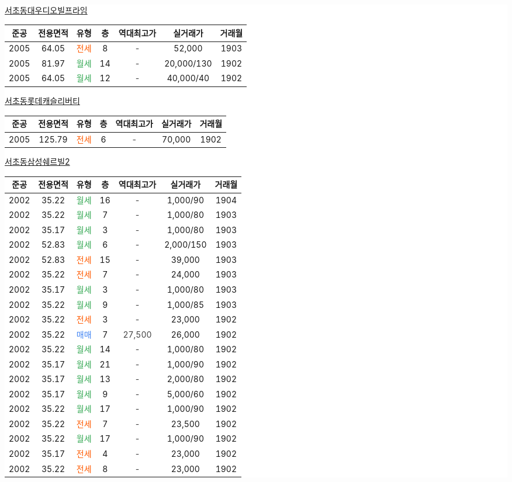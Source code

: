 
[서초동대우디오빌프라임](https://search.naver.com/search.naver?query=%EC%84%9C%EC%9A%B8%ED%8A%B9%EB%B3%84%EC%8B%9C+%EC%84%9C%EC%B4%88%EA%B5%AC+%EC%84%9C%EC%B4%88%EB%8F%99+%EC%84%9C%EC%B4%88%EB%8F%99%EB%8C%80%EC%9A%B0%EB%94%94%EC%98%A4%EB%B9%8C%ED%94%84%EB%9D%BC%EC%9E%84)

|준공|전용면적|유형|층|역대최고가|실거래가|거래월|
|:---:|:---:|:---:|:---:|:---:|:---:|:---:|
|2005|64.05|<span style="color:#ff5a00">전세</span>|8|<span style="color:#444444">-</span>|52,000|1903|
|2005|81.97|<span style="color:#34a853">월세</span>|14|<span style="color:#444444">-</span>|20,000/130|1902|
|2005|64.05|<span style="color:#34a853">월세</span>|12|<span style="color:#444444">-</span>|40,000/40|1902|

[서초동롯데캐슬리버티](https://search.naver.com/search.naver?query=%EC%84%9C%EC%9A%B8%ED%8A%B9%EB%B3%84%EC%8B%9C+%EC%84%9C%EC%B4%88%EA%B5%AC+%EC%84%9C%EC%B4%88%EB%8F%99+%EC%84%9C%EC%B4%88%EB%8F%99%EB%A1%AF%EB%8D%B0%EC%BA%90%EC%8A%AC%EB%A6%AC%EB%B2%84%ED%8B%B0)

|준공|전용면적|유형|층|역대최고가|실거래가|거래월|
|:---:|:---:|:---:|:---:|:---:|:---:|:---:|
|2005|125.79|<span style="color:#ff5a00">전세</span>|6|<span style="color:#444444">-</span>|70,000|1902|

[서초동삼성쉐르빌2](https://search.naver.com/search.naver?query=%EC%84%9C%EC%9A%B8%ED%8A%B9%EB%B3%84%EC%8B%9C+%EC%84%9C%EC%B4%88%EA%B5%AC+%EC%84%9C%EC%B4%88%EB%8F%99+%EC%84%9C%EC%B4%88%EB%8F%99%EC%82%BC%EC%84%B1%EC%89%90%EB%A5%B4%EB%B9%8C2)

|준공|전용면적|유형|층|역대최고가|실거래가|거래월|
|:---:|:---:|:---:|:---:|:---:|:---:|:---:|
|2002|35.22|<span style="color:#34a853">월세</span>|16|<span style="color:#444444">-</span>|1,000/90|1904|
|2002|35.22|<span style="color:#34a853">월세</span>|7|<span style="color:#444444">-</span>|1,000/80|1903|
|2002|35.17|<span style="color:#34a853">월세</span>|3|<span style="color:#444444">-</span>|1,000/80|1903|
|2002|52.83|<span style="color:#34a853">월세</span>|6|<span style="color:#444444">-</span>|2,000/150|1903|
|2002|52.83|<span style="color:#ff5a00">전세</span>|15|<span style="color:#444444">-</span>|39,000|1903|
|2002|35.22|<span style="color:#ff5a00">전세</span>|7|<span style="color:#444444">-</span>|24,000|1903|
|2002|35.17|<span style="color:#34a853">월세</span>|3|<span style="color:#444444">-</span>|1,000/80|1903|
|2002|35.22|<span style="color:#34a853">월세</span>|9|<span style="color:#444444">-</span>|1,000/85|1903|
|2002|35.22|<span style="color:#ff5a00">전세</span>|3|<span style="color:#444444">-</span>|23,000|1902|
|2002|35.22|<span style="color:#4285f3">매매</span>|7|<span style="color:#444444">27,500</span>|26,000|1902|
|2002|35.22|<span style="color:#34a853">월세</span>|14|<span style="color:#444444">-</span>|1,000/80|1902|
|2002|35.17|<span style="color:#34a853">월세</span>|21|<span style="color:#444444">-</span>|1,000/90|1902|
|2002|35.17|<span style="color:#34a853">월세</span>|13|<span style="color:#444444">-</span>|2,000/80|1902|
|2002|35.17|<span style="color:#34a853">월세</span>|9|<span style="color:#444444">-</span>|5,000/60|1902|
|2002|35.22|<span style="color:#34a853">월세</span>|17|<span style="color:#444444">-</span>|1,000/90|1902|
|2002|35.22|<span style="color:#ff5a00">전세</span>|7|<span style="color:#444444">-</span>|23,500|1902|
|2002|35.22|<span style="color:#34a853">월세</span>|17|<span style="color:#444444">-</span>|1,000/90|1902|
|2002|35.17|<span style="color:#ff5a00">전세</span>|4|<span style="color:#444444">-</span>|23,000|1902|
|2002|35.22|<span style="color:#ff5a00">전세</span>|8|<span style="color:#444444">-</span>|23,000|1902|
